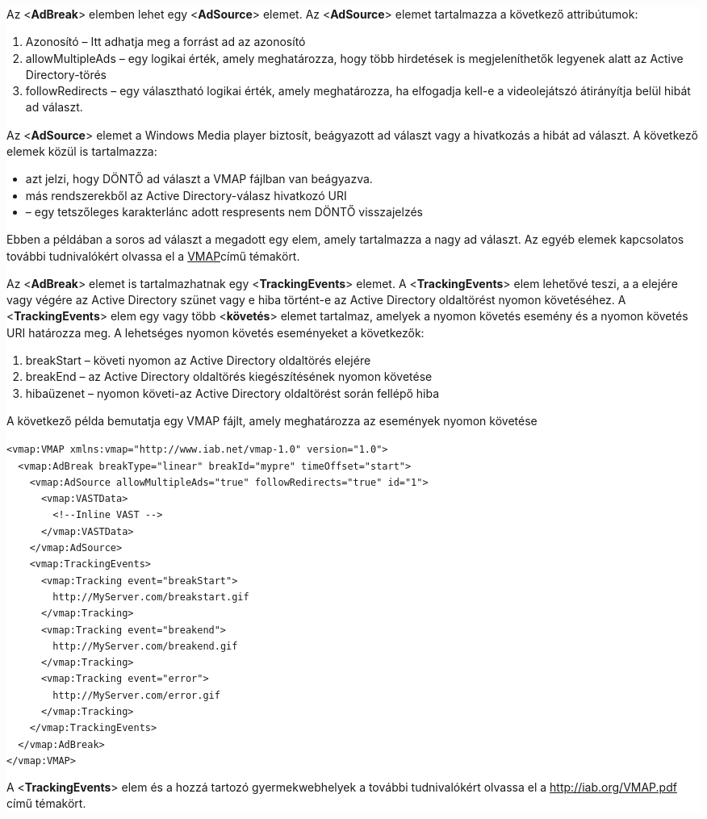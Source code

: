 Az <**AdBreak**> elemben lehet egy <**AdSource**> elemet. Az <**AdSource**> elemet tartalmazza a következő attribútumok:

1. Azonosító – Itt adhatja meg a forrást ad az azonosító
1. allowMultipleAds – egy logikai érték, amely meghatározza, hogy több hirdetések is megjeleníthetők legyenek alatt az Active Directory-törés
1. followRedirects – egy választható logikai érték, amely meghatározza, ha elfogadja kell-e a videolejátszó átirányítja belül hibát ad választ.

Az <**AdSource**> elemet a Windows Media player biztosít, beágyazott ad választ vagy a hivatkozás a hibát ad választ. A következő elemek közül is tartalmazza:

- <VASTAdData>azt jelzi, hogy DÖNTŐ ad választ a VMAP fájlban van beágyazva.
- <AdTagURI>más rendszerekből az Active Directory-válasz hivatkozó URI
- <CustomAdData>– egy tetszőleges karakterlánc adott respresents nem DÖNTŐ visszajelzés

Ebben a példában a soros ad választ a megadott egy <VASTAdData> elem, amely tartalmazza a nagy ad választ. Az egyéb elemek kapcsolatos további tudnivalókért olvassa el a [VMAP](http://www.iab.net/guidelines/508676/digitalvideo/vsuite/vmap)című témakört.

Az <**AdBreak**> elemet is tartalmazhatnak egy <**TrackingEvents**> elemet. A <**TrackingEvents**> elem lehetővé teszi, a a elejére vagy végére az Active Directory szünet vagy e hiba történt-e az Active Directory oldaltörést nyomon követéséhez. A <**TrackingEvents**> elem egy vagy több <**követés**> elemet tartalmaz, amelyek a nyomon követés esemény és a nyomon követés URI határozza meg. A lehetséges nyomon követés eseményeket a következők:

1. breakStart – követi nyomon az Active Directory oldaltörés elejére
1. breakEnd – az Active Directory oldaltörés kiegészítésének nyomon követése
1. hibaüzenet – nyomon követi-az Active Directory oldaltörést során fellépő hiba

A következő példa bemutatja egy VMAP fájlt, amely meghatározza az események nyomon követése

    <vmap:VMAP xmlns:vmap="http://www.iab.net/vmap-1.0" version="1.0">
      <vmap:AdBreak breakType="linear" breakId="mypre" timeOffset="start">
        <vmap:AdSource allowMultipleAds="true" followRedirects="true" id="1">
          <vmap:VASTData>
            <!--Inline VAST -->
          </vmap:VASTData>
        </vmap:AdSource>
        <vmap:TrackingEvents>
          <vmap:Tracking event="breakStart">
            http://MyServer.com/breakstart.gif
          </vmap:Tracking>
          <vmap:Tracking event="breakend">
            http://MyServer.com/breakend.gif
          </vmap:Tracking>
          <vmap:Tracking event="error">
            http://MyServer.com/error.gif
          </vmap:Tracking>
        </vmap:TrackingEvents>
      </vmap:AdBreak>
    </vmap:VMAP>

A <**TrackingEvents**> elem és a hozzá tartozó gyermekwebhelyek a további tudnivalókért olvassa el a http://iab.org/VMAP.pdf című témakört.
